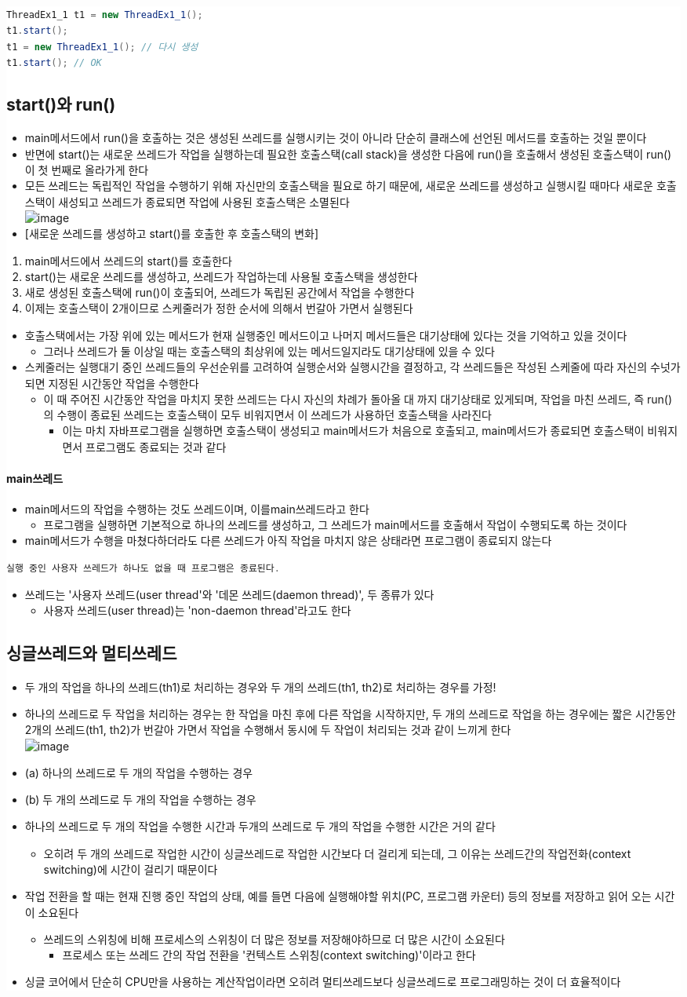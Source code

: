 ```java
ThreadEx1_1 t1 = new ThreadEx1_1();
t1.start();
t1 = new ThreadEx1_1(); // 다시 생성
t1.start(); // OK
```

## start()와 run()

- main메서드에서 run()을 호출하는 것은 생성된 쓰레드를 실행시키는 것이 아니라 단순히 클래스에 선언된 메서드를 호출하는 것일 뿐이다
- 반면에 start()는 새로운 쓰레드가 작업을 실행하는데 필요한 호출스택(call stack)을 생성한 다음에 run()을 호출해서 생성된 호출스택이 run()이 첫 번째로 올라가게 한다
- 모든 쓰레드는 독립적인 작업을 수행하기 위해 자신만의 호출스택을 필요로 하기 때문에, 새로운 쓰레드를 생성하고 실행시킬 때마다 새로운 호출스택이 새성되고 쓰레드가 종료되면 작업에 사용된 호출스택은 소멸된다 <br>
  <img width="505" alt="image" src="https://github.com/nohheeyeon/TIL/assets/130336617/13d2ad34-d653-44be-9a0e-01e76eaa0340"> <br>
- [새로운 쓰레드를 생성하고 start()를 호출한 후 호출스택의 변화]

1. main메서드에서 쓰레드의 start()를 호출한다
2. start()는 새로운 쓰레드를 생성하고, 쓰레드가 작업하는데 사용될 호출스택을 생성한다
3. 새로 생성된 호출스택에 run()이 호출되어, 쓰레드가 독립된 공간에서 작업을 수행한다
4. 이제는 호출스택이 2개이므로 스케줄러가 정한 순서에 의해서 번갈아 가면서 실행된다

- 호출스택에서는 가장 위에 있는 메서드가 현재 실행중인 메서드이고 나머지 메서드들은 대기상태에 있다는 것을 기억하고 있을 것이다
  - 그러나 쓰레드가 둘 이상일 때는 호출스택의 최상위에 있는 메서드일지라도 대기상태에 있을 수 있다
- 스케줄러는 실행대기 중인 쓰레드들의 우선순위를 고려하여 실행순서와 실행시간을 결정하고, 각 쓰레드들은 작성된 스케줄에 따라 자신의 수넛가 되면 지정된 시간동안 작업을 수행한다
  - 이 때 주어진 시간동안 작업을 마치지 못한 쓰레드는 다시 자신의 차례가 돌아올 대 까지 대기상태로 있게되며, 작업을 마친 쓰레드, 즉 run()의 수행이 종료된 쓰레드는 호출스택이 모두 비워지면서 이 쓰레드가 사용하던 호출스택을 사라진다
    - 이는 마치 자바프로그램을 실행하면 호출스택이 생성되고 main메서드가 처음으로 호출되고, main메서드가 종료되면 호출스택이 비워지면서 프로그램도 종료되는 것과 같다

#### main쓰레드

- main메서드의 작업을 수행하는 것도 쓰레드이며, 이를main쓰레드라고 한다
  - 프로그램을 실행하면 기본적으로 하나의 쓰레드를 생성하고, 그 쓰레드가 main메서드를 호출해서 작업이 수행되도록 하는 것이다
- main메서드가 수행을 마쳤다하더라도 다른 쓰레드가 아직 작업을 마치지 않은 상태라면 프로그램이 종료되지 않는다

```java
실행 중인 사용자 쓰레드가 하나도 없을 때 프로그램은 종료된다.
```

- 쓰레드는 '사용자 쓰레드(user thread'와 '데몬 쓰레드(daemon thread)', 두 종류가 있다
  - 사용자 쓰레드(user thread)는 'non-daemon thread'라고도 한다

## 싱글쓰레드와 멀티쓰레드

- 두 개의 작업을 하나의 쓰레드(th1)로 처리하는 경우와 두 개의 쓰레드(th1, th2)로 처리하는 경우를 가정!
- 하나의 쓰레드로 두 작업을 처리하는 경우는 한 작업을 마친 후에 다른 작업을 시작하지만, 두 개의 쓰레드로 작업을 하는 경우에는 짧은 시간동안 2개의 쓰레드(th1, th2)가 번갈아 가면서 작업을 수행해서 동시에 두 작업이 처리되는 것과 같이 느끼게 한다 <br>
  <img width="221" alt="image" src="https://github.com/nohheeyeon/TIL/assets/130336617/a12c95c1-452f-4ca3-9f02-b99dee0e5c03"> <br>
- (a) 하나의 쓰레드로 두 개의 작업을 수행하는 경우
- (b) 두 개의 쓰레드로 두 개의 작업을 수행하는 경우

- 하나의 쓰레드로 두 개의 작업을 수행한 시간과 두개의 쓰레드로 두 개의 작업을 수행한 시간은 거의 같다
  - 오히려 두 개의 쓰레드로 작업한 시간이 싱글쓰레드로 작업한 시간보다 더 걸리게 되는데, 그 이유는 쓰레드간의 작업전화(context switching)에 시간이 걸리기 때문이다
- 작업 전환을 할 때는 현재 진행 중인 작업의 상태, 예를 들면 다음에 실행해야할 위치(PC, 프로그램 카운터) 등의 정보를 저장하고 읽어 오는 시간이 소요된다
  - 쓰레드의 스위칭에 비해 프로세스의 스위칭이 더 많은 정보를 저장해야하므로 더 많은 시간이 소요된다
    - 프로세스 또는 쓰레드 간의 작업 전환을 '컨텍스트 스위칭(context switching)'이라고 한다
- 싱글 코어에서 단순히 CPU만을 사용하는 계산작업이라면 오히려 멀티쓰레드보다 싱글쓰레드로 프로그래밍하는 것이 더 효율적이다
